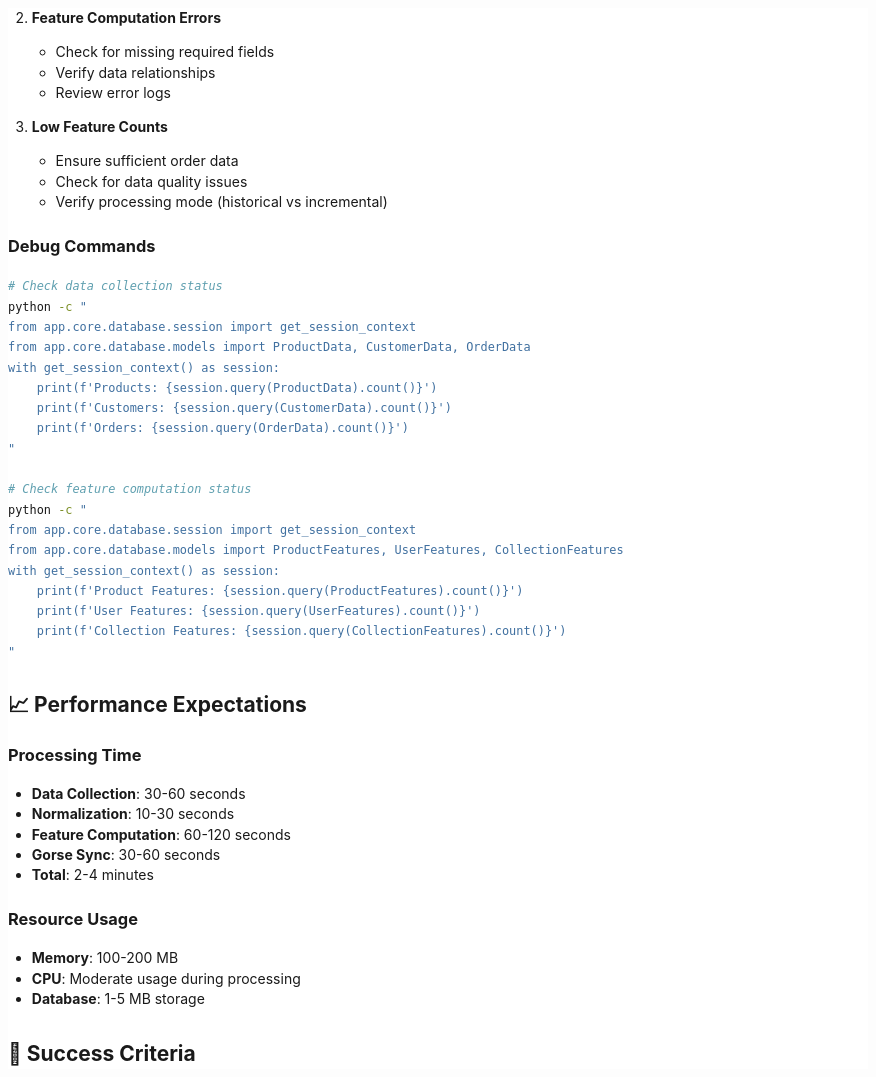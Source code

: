 2. **Feature Computation Errors**

   - Check for missing required fields
   - Verify data relationships
   - Review error logs

3. **Low Feature Counts**
   - Ensure sufficient order data
   - Check for data quality issues
   - Verify processing mode (historical vs incremental)

### Debug Commands

```bash
# Check data collection status
python -c "
from app.core.database.session import get_session_context
from app.core.database.models import ProductData, CustomerData, OrderData
with get_session_context() as session:
    print(f'Products: {session.query(ProductData).count()}')
    print(f'Customers: {session.query(CustomerData).count()}')
    print(f'Orders: {session.query(OrderData).count()}')
"

# Check feature computation status
python -c "
from app.core.database.session import get_session_context
from app.core.database.models import ProductFeatures, UserFeatures, CollectionFeatures
with get_session_context() as session:
    print(f'Product Features: {session.query(ProductFeatures).count()}')
    print(f'User Features: {session.query(UserFeatures).count()}')
    print(f'Collection Features: {session.query(CollectionFeatures).count()}')
"
```

## 📈 Performance Expectations

### Processing Time

- **Data Collection**: 30-60 seconds
- **Normalization**: 10-30 seconds
- **Feature Computation**: 60-120 seconds
- **Gorse Sync**: 30-60 seconds
- **Total**: 2-4 minutes

### Resource Usage

- **Memory**: 100-200 MB
- **CPU**: Moderate usage during processing
- **Database**: 1-5 MB storage

## 🎯 Success Criteria
